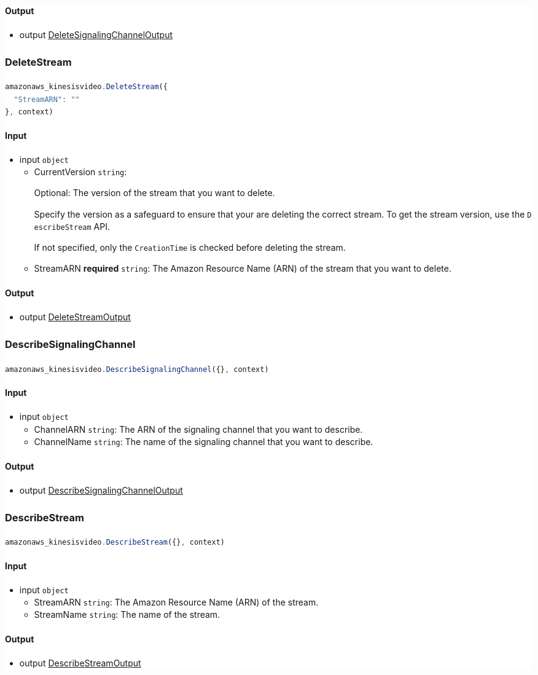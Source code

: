 #### Output
* output [DeleteSignalingChannelOutput](#deletesignalingchanneloutput)

### DeleteStream



```js
amazonaws_kinesisvideo.DeleteStream({
  "StreamARN": ""
}, context)
```

#### Input
* input `object`
  * CurrentVersion `string`: <p>Optional: The version of the stream that you want to delete. </p> <p>Specify the version as a safeguard to ensure that your are deleting the correct stream. To get the stream version, use the <code>DescribeStream</code> API.</p> <p>If not specified, only the <code>CreationTime</code> is checked before deleting the stream.</p>
  * StreamARN **required** `string`: The Amazon Resource Name (ARN) of the stream that you want to delete. 

#### Output
* output [DeleteStreamOutput](#deletestreamoutput)

### DescribeSignalingChannel



```js
amazonaws_kinesisvideo.DescribeSignalingChannel({}, context)
```

#### Input
* input `object`
  * ChannelARN `string`: The ARN of the signaling channel that you want to describe.
  * ChannelName `string`: The name of the signaling channel that you want to describe.

#### Output
* output [DescribeSignalingChannelOutput](#describesignalingchanneloutput)

### DescribeStream



```js
amazonaws_kinesisvideo.DescribeStream({}, context)
```

#### Input
* input `object`
  * StreamARN `string`: The Amazon Resource Name (ARN) of the stream.
  * StreamName `string`: The name of the stream.

#### Output
* output [DescribeStreamOutput](#describestreamoutput)
